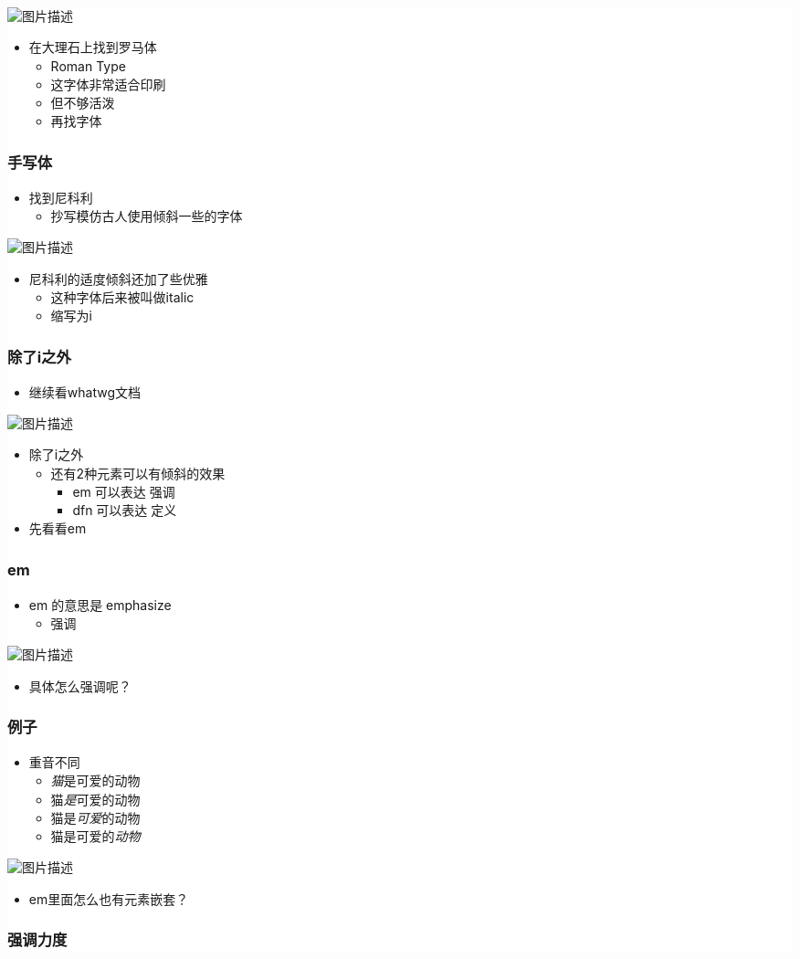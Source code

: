 ![图片描述](https://doc.shiyanlou.com/courses/uid1190679-20221207-1670378138529)

- 在大理石上找到罗马体
	- Roman Type
	- 这字体非常适合印刷
	- 但不够活泼
	- 再找字体

### 手写体

- 找到尼科利
	- 抄写模仿古人使用倾斜一些的字体

![图片描述](https://doc.shiyanlou.com/courses/uid1190679-20221124-1669274870709)

- 尼科利的适度倾斜还加了些优雅
	- 这种字体后来被叫做italic
	- 缩写为i

### 除了i之外

- 继续看whatwg文档

![图片描述](https://doc.shiyanlou.com/courses/uid1190679-20221124-1669275251282)

- 除了i之外
	- 还有2种元素可以有倾斜的效果
		- em 可以表达 强调
		- dfn 可以表达 定义
- 先看看em

### em

- em 的意思是 emphasize
	- 强调

![图片描述](https://doc.shiyanlou.com/courses/uid1190679-20221207-1670378503068)

- 具体怎么强调呢？

### 例子

- 重音不同
	- <em>猫</em>是可爱的动物
	- 猫<em>是</em>可爱的动物
	- 猫是<em>可爱</em>的动物
	- 猫是可爱的<em>动物</em>

![图片描述](https://doc.shiyanlou.com/courses/uid1190679-20221124-1669275694890)

- em里面怎么也有元素嵌套？

### 强调力度
